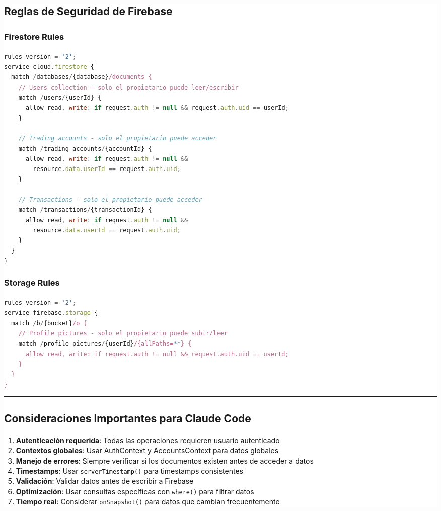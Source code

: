 ## Reglas de Seguridad de Firebase

### Firestore Rules
```javascript
rules_version = '2';
service cloud.firestore {
  match /databases/{database}/documents {
    // Users collection - solo el propietario puede leer/escribir
    match /users/{userId} {
      allow read, write: if request.auth != null && request.auth.uid == userId;
    }
    
    // Trading accounts - solo el propietario puede acceder
    match /trading_accounts/{accountId} {
      allow read, write: if request.auth != null && 
        resource.data.userId == request.auth.uid;
    }
    
    // Transactions - solo el propietario puede acceder
    match /transactions/{transactionId} {
      allow read, write: if request.auth != null && 
        resource.data.userId == request.auth.uid;
    }
  }
}
```

### Storage Rules
```javascript
rules_version = '2';
service firebase.storage {
  match /b/{bucket}/o {
    // Profile pictures - solo el propietario puede subir/leer
    match /profile_pictures/{userId}/{allPaths=**} {
      allow read, write: if request.auth != null && request.auth.uid == userId;
    }
  }
}
```

---

## Consideraciones Importantes para Claude Code

1. **Autenticación requerida**: Todas las operaciones requieren usuario autenticado
2. **Contextos globales**: Usar AuthContext y AccountsContext para datos globales
3. **Manejo de errores**: Siempre verificar si los documentos existen antes de acceder a datos
4. **Timestamps**: Usar `serverTimestamp()` para timestamps consistentes
5. **Validación**: Validar datos antes de escribir a Firebase
6. **Optimización**: Usar consultas específicas con `where()` para filtrar datos
7. **Tiempo real**: Considerar `onSnapshot()` para datos que cambian frecuentemente
